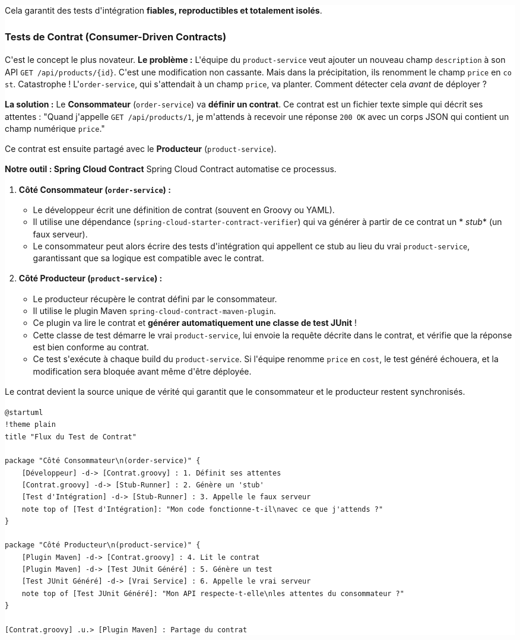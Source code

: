 Cela garantit des tests d'intégration **fiables, reproductibles et totalement isolés**.

### Tests de Contrat (Consumer-Driven Contracts)

C'est le concept le plus novateur.
**Le problème :** L'équipe du `product-service` veut ajouter un nouveau champ `description` à son API
`GET /api/products/{id}`. C'est une modification non cassante. Mais dans la précipitation, ils renomment le champ
`price` en `cost`. Catastrophe ! L'`order-service`, qui s'attendait à un champ `price`, va planter. Comment détecter
cela *avant* de déployer ?

**La solution :** Le **Consommateur** (`order-service`) va **définir un contrat**. Ce contrat est un fichier texte
simple qui décrit ses attentes : "Quand j'appelle `GET /api/products/1`, je m'attends à recevoir une réponse `200 OK`
avec un corps JSON qui contient un champ numérique `price`."

Ce contrat est ensuite partagé avec le **Producteur** (`product-service`).

**Notre outil : Spring Cloud Contract**
Spring Cloud Contract automatise ce processus.

1. **Côté Consommateur (`order-service`) :**
    * Le développeur écrit une définition de contrat (souvent en Groovy ou YAML).
    * Il utilise une dépendance (`spring-cloud-starter-contract-verifier`) qui va générer à partir de ce contrat un *
      *stub** (un faux serveur).
    * Le consommateur peut alors écrire des tests d'intégration qui appellent ce stub au lieu du vrai `product-service`,
      garantissant que sa logique est compatible avec le contrat.

2. **Côté Producteur (`product-service`) :**
    * Le producteur récupère le contrat défini par le consommateur.
    * Il utilise le plugin Maven `spring-cloud-contract-maven-plugin`.
    * Ce plugin va lire le contrat et **générer automatiquement une classe de test JUnit** !
    * Cette classe de test démarre le vrai `product-service`, lui envoie la requête décrite dans le contrat, et vérifie
      que la réponse est bien conforme au contrat.
    * Ce test s'exécute à chaque build du `product-service`. Si l'équipe renomme `price` en `cost`, le test généré
      échouera, et la modification sera bloquée avant même d'être déployée.

Le contrat devient la source unique de vérité qui garantit que le consommateur et le producteur restent synchronisés.

```plantuml
@startuml
!theme plain
title "Flux du Test de Contrat"

package "Côté Consommateur\n(order-service)" {
    [Développeur] -d-> [Contrat.groovy] : 1. Définit ses attentes
    [Contrat.groovy] -d-> [Stub-Runner] : 2. Génère un 'stub'
    [Test d'Intégration] -d-> [Stub-Runner] : 3. Appelle le faux serveur
    note top of [Test d'Intégration]: "Mon code fonctionne-t-il\navec ce que j'attends ?"
}

package "Côté Producteur\n(product-service)" {
    [Plugin Maven] -d-> [Contrat.groovy] : 4. Lit le contrat
    [Plugin Maven] -d-> [Test JUnit Généré] : 5. Génère un test
    [Test JUnit Généré] -d-> [Vrai Service] : 6. Appelle le vrai serveur
    note top of [Test JUnit Généré]: "Mon API respecte-t-elle\nles attentes du consommateur ?"
}

[Contrat.groovy] .u.> [Plugin Maven] : Partage du contrat
```